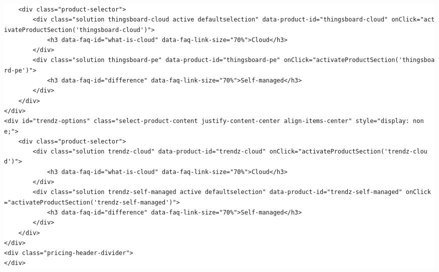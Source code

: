         <div class="product-selector">
            <div class="solution thingsboard-cloud active defaultselection" data-product-id="thingsboard-cloud" onClick="activateProductSection('thingsboard-cloud')">
                <h3 data-faq-id="what-is-cloud" data-faq-link-size="70%">Cloud</h3>
            </div>
            <div class="solution thingsboard-pe" data-product-id="thingsboard-pe" onClick="activateProductSection('thingsboard-pe')">
                <h3 data-faq-id="difference" data-faq-link-size="70%">Self-managed</h3>
            </div>
        </div>
    </div>
    <div id="trendz-options" class="select-product-content justify-content-center align-items-center" style="display: none;">
        <div class="product-selector">
            <div class="solution trendz-cloud" data-product-id="trendz-cloud" onClick="activateProductSection('trendz-cloud')">
                <h3 data-faq-id="what-is-cloud" data-faq-link-size="70%">Cloud</h3>
            </div>
            <div class="solution trendz-self-managed active defaultselection" data-product-id="trendz-self-managed" onClick="activateProductSection('trendz-self-managed')">
                <h3 data-faq-id="difference" data-faq-link-size="70%">Self-managed</h3>
            </div>
        </div>
    </div>
    <div class="pricing-header-divider">
    </div>
</div>

<div id="thingsboard-cloud" class="pricing-content" style="display: none;">
    <div class="container">
        <div class="pricing-content-header row">
            <div class="pricing-content-description pricing-cloud active col-lg">
                <h2>Subscription plans</h2>
                <div class="pricing-content-details">
                    All subscription plans include <b>hosting</b> and <b>email</b> costs. Focus on your solution while we manage the servers for you.
                </div>
            </div>
        </div>
        <div class="pricing-div">
            <div class="pricing-section pricing-cloud active">
               <div class="row justify-content-center">
                    <div class="col-md-6 col-lg-6 col-gt-xl mb-4">
                        <div class="pricing-square">
                            <h2>Maker</h2>
                            <div class="pricing-square-description">
                                <p>Become familiar with ThingsBoard features</p>
                            </div>
                            <h4 class="pricing-square-price mb-0">
                                $10
                                <span>/month</span>
                            </h4>
                            <div class="row justify-content-center">
                                <a class="btn-blue btn-pricing" href="https://thingsboard.cloud/signup">
                                    Start Free
                                </a>
                            </div>
                            <div class="pricing-square-item">Up to 30 Devices</div>
                            <div class="pricing-square-item">Up to 30 Assets</div>
                            <div class="pricing-square-item">10 million <span data-faq-id="data-points">data points</span><br/> per month</div> 
                            <div class="pricing-square-item" data-faq-id="community-support">
                                Community support
                            </div>